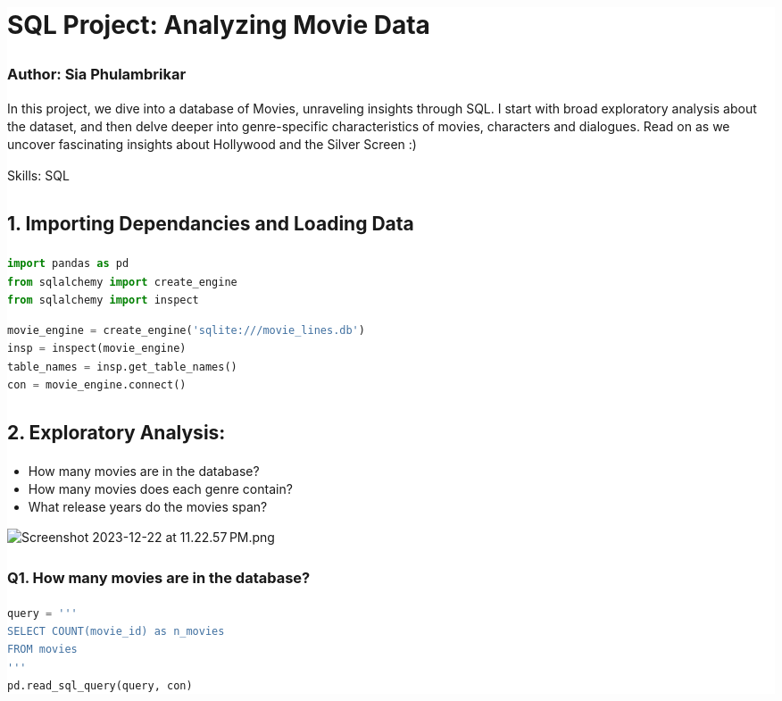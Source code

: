 # SQL Project: Analyzing Movie Data

### Author: Sia Phulambrikar

In this project, we dive into a database of Movies, unraveling insights through SQL. I start with broad exploratory analysis about the dataset, and then delve deeper into genre-specific characteristics of movies, characters and dialogues. Read on as we uncover fascinating insights about Hollywood and the Silver Screen :)  


Skills: SQL 

## 1. Importing Dependancies and Loading Data


```python
import pandas as pd
from sqlalchemy import create_engine
from sqlalchemy import inspect
```


```python
movie_engine = create_engine('sqlite:///movie_lines.db')
insp = inspect(movie_engine)
table_names = insp.get_table_names()
con = movie_engine.connect()
```

## 2. Exploratory Analysis: 
- How many movies are in the database?
- How many movies does each genre contain?
- What release years do the movies span?

![Screenshot 2023-12-22 at 11.22.57 PM.png](3cc638ef-7a7d-4c72-86fe-01bca3d231e0.png)

### Q1. How many movies are in the database?


```python
query = '''
SELECT COUNT(movie_id) as n_movies
FROM movies
'''
pd.read_sql_query(query, con)
```




<div>
<style scoped>
    .dataframe tbody tr th:only-of-type {
        vertical-align: middle;
    }
